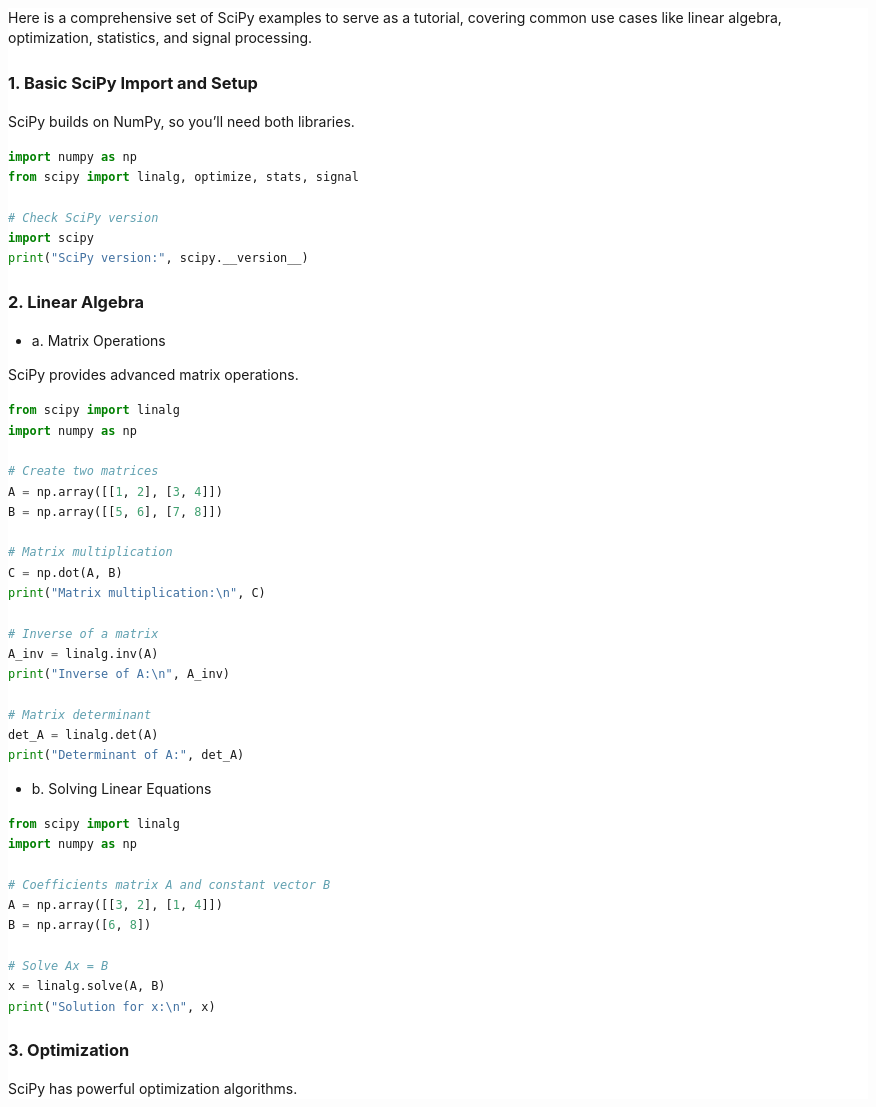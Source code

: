 Here is a comprehensive set of SciPy examples to serve as a tutorial, covering common use cases like linear algebra, optimization, statistics, and signal processing.

### 1. Basic SciPy Import and Setup
SciPy builds on NumPy, so you’ll need both libraries.

```python
import numpy as np
from scipy import linalg, optimize, stats, signal

# Check SciPy version
import scipy
print("SciPy version:", scipy.__version__)
```
### 2. Linear Algebra
- a. Matrix Operations

SciPy provides advanced matrix operations.

```python
from scipy import linalg
import numpy as np

# Create two matrices
A = np.array([[1, 2], [3, 4]])
B = np.array([[5, 6], [7, 8]])

# Matrix multiplication
C = np.dot(A, B)
print("Matrix multiplication:\n", C)

# Inverse of a matrix
A_inv = linalg.inv(A)
print("Inverse of A:\n", A_inv)

# Matrix determinant
det_A = linalg.det(A)
print("Determinant of A:", det_A)
```
- b. Solving Linear Equations

```python
from scipy import linalg
import numpy as np

# Coefficients matrix A and constant vector B
A = np.array([[3, 2], [1, 4]])
B = np.array([6, 8])

# Solve Ax = B
x = linalg.solve(A, B)
print("Solution for x:\n", x)
```
### 3. Optimization
SciPy has powerful optimization algorithms.
